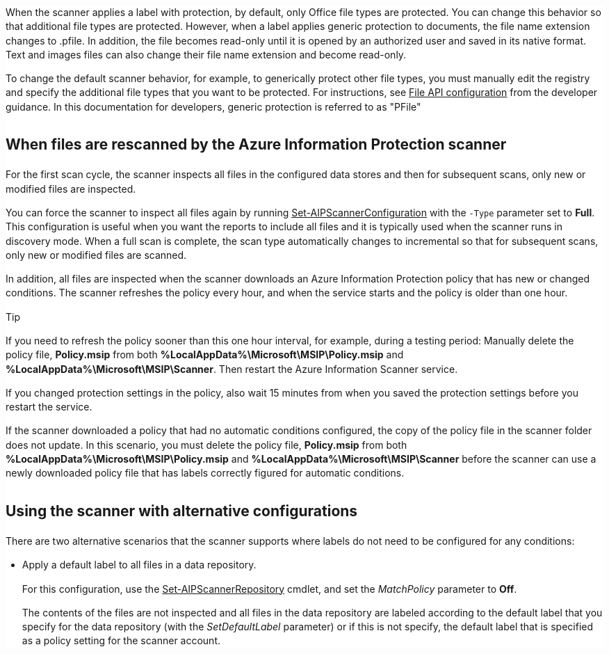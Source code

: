 When the scanner applies a label with protection, by default, only Office file types are protected. You can change this behavior so that additional file types are protected. However, when a label applies generic protection to documents, the file name extension changes to .pfile. In addition, the file becomes read-only until it is opened by an authorized user and saved in its native format. Text and images files can also change their file name extension and become read-only. 

To change the default scanner behavior, for example, to generically protect other file types, you must manually edit the registry and specify the additional file types that you want to be protected. For instructions, see [File API configuration](../develop/file-api-configuration.md) from the developer guidance. In this documentation for developers, generic protection is referred to as "PFile"

## When files are rescanned by the Azure Information Protection scanner

For the first scan cycle, the scanner inspects all files in the configured data stores and then for subsequent scans, only new or modified files are inspected. 

You can force the scanner to inspect all files again by running [Set-AIPScannerConfiguration](/powershell/module/azureinformationprotection/Set-AIPScannerConfiguration) with the `-Type` parameter set to **Full**. This configuration is useful when you want the reports to include all files and it is typically used when the scanner runs in discovery mode. When a full scan is complete, the scan type automatically changes to incremental so that for subsequent scans, only new or modified files are scanned.

In addition, all files are inspected when the scanner downloads an Azure Information Protection policy that has new or changed conditions. The scanner refreshes the policy every hour, and when the service starts and the policy is older than one hour.  

> [!TIP]
> If you need to refresh the policy sooner than this one hour interval, for example, during a testing period: Manually delete the policy file, **Policy.msip** from both **%LocalAppData%\Microsoft\MSIP\Policy.msip** and **%LocalAppData%\Microsoft\MSIP\Scanner**. Then restart the Azure Information Scanner service.
> 
> If you changed protection settings in the policy, also wait 15 minutes from when you saved the protection settings before you restart the service.

If the scanner downloaded a policy that had no automatic conditions configured, the copy of the policy file in the scanner folder does not update. In this scenario, you must delete the policy file, **Policy.msip** from both **%LocalAppData%\Microsoft\MSIP\Policy.msip** and **%LocalAppData%\Microsoft\MSIP\Scanner** before the scanner can use a newly downloaded policy file that has labels correctly figured for automatic conditions.

## Using the scanner with alternative configurations

There are two alternative scenarios that the scanner supports where labels do not need to be configured for any conditions: 

- Apply a default label to all files in a data repository.
    
    For this configuration, use the [Set-AIPScannerRepository](/powershell/module/azureinformationprotection/Set-AIPScannerRepository) cmdlet, and set the *MatchPolicy* parameter to **Off**. 
    
    The contents of the files are not inspected and all files in the data repository are labeled according to the default label that you specify for the data repository (with the *SetDefaultLabel* parameter) or if this is not specify, the default label that is specified as a policy setting for the scanner account.
    